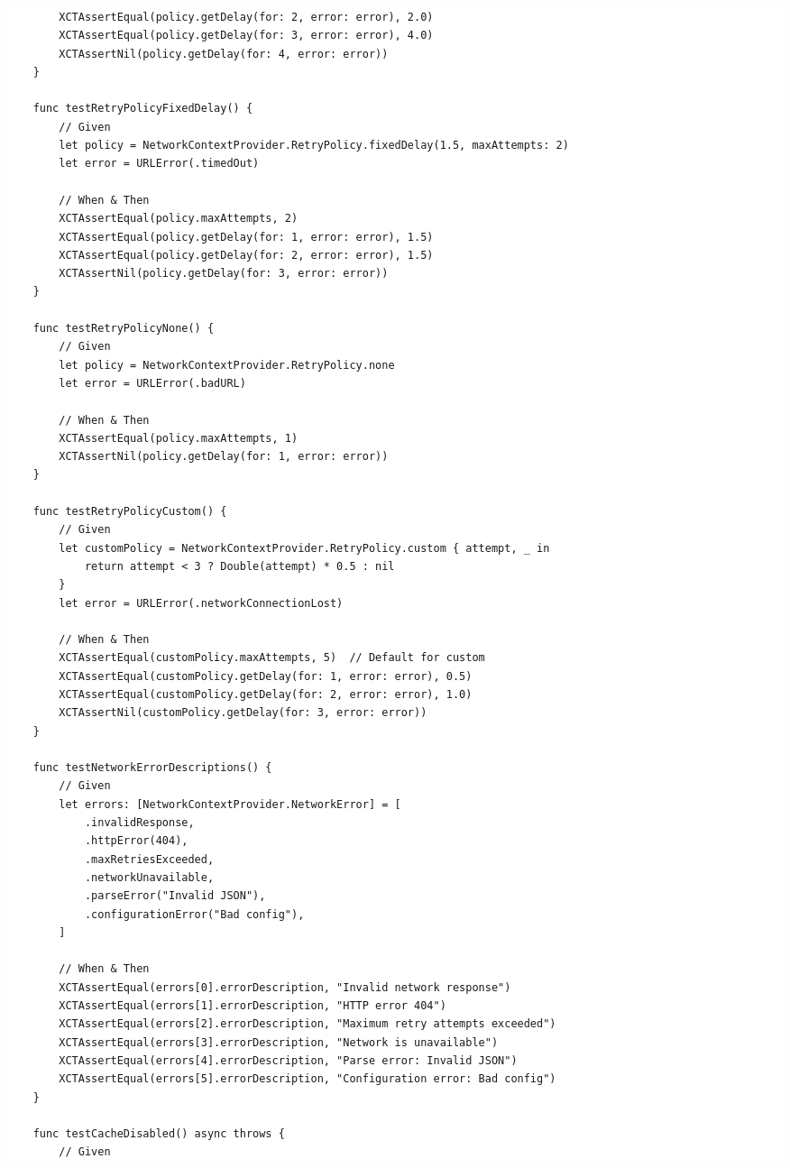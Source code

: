 ```
        XCTAssertEqual(policy.getDelay(for: 2, error: error), 2.0)
        XCTAssertEqual(policy.getDelay(for: 3, error: error), 4.0)
        XCTAssertNil(policy.getDelay(for: 4, error: error))
    }

    func testRetryPolicyFixedDelay() {
        // Given
        let policy = NetworkContextProvider.RetryPolicy.fixedDelay(1.5, maxAttempts: 2)
        let error = URLError(.timedOut)

        // When & Then
        XCTAssertEqual(policy.maxAttempts, 2)
        XCTAssertEqual(policy.getDelay(for: 1, error: error), 1.5)
        XCTAssertEqual(policy.getDelay(for: 2, error: error), 1.5)
        XCTAssertNil(policy.getDelay(for: 3, error: error))
    }

    func testRetryPolicyNone() {
        // Given
        let policy = NetworkContextProvider.RetryPolicy.none
        let error = URLError(.badURL)

        // When & Then
        XCTAssertEqual(policy.maxAttempts, 1)
        XCTAssertNil(policy.getDelay(for: 1, error: error))
    }

    func testRetryPolicyCustom() {
        // Given
        let customPolicy = NetworkContextProvider.RetryPolicy.custom { attempt, _ in
            return attempt < 3 ? Double(attempt) * 0.5 : nil
        }
        let error = URLError(.networkConnectionLost)

        // When & Then
        XCTAssertEqual(customPolicy.maxAttempts, 5)  // Default for custom
        XCTAssertEqual(customPolicy.getDelay(for: 1, error: error), 0.5)
        XCTAssertEqual(customPolicy.getDelay(for: 2, error: error), 1.0)
        XCTAssertNil(customPolicy.getDelay(for: 3, error: error))
    }

    func testNetworkErrorDescriptions() {
        // Given
        let errors: [NetworkContextProvider.NetworkError] = [
            .invalidResponse,
            .httpError(404),
            .maxRetriesExceeded,
            .networkUnavailable,
            .parseError("Invalid JSON"),
            .configurationError("Bad config"),
        ]

        // When & Then
        XCTAssertEqual(errors[0].errorDescription, "Invalid network response")
        XCTAssertEqual(errors[1].errorDescription, "HTTP error 404")
        XCTAssertEqual(errors[2].errorDescription, "Maximum retry attempts exceeded")
        XCTAssertEqual(errors[3].errorDescription, "Network is unavailable")
        XCTAssertEqual(errors[4].errorDescription, "Parse error: Invalid JSON")
        XCTAssertEqual(errors[5].errorDescription, "Configuration error: Bad config")
    }

    func testCacheDisabled() async throws {
        // Given
```

[#DeprecatedDeclaration]: <https://docs.swift.org/compiler/documentation/diagnostics/deprecated-declaration>
[#SendableClosureCaptures]: <https://docs.swift.org/compiler/documentation/diagnostics/sendable-closure-captures>